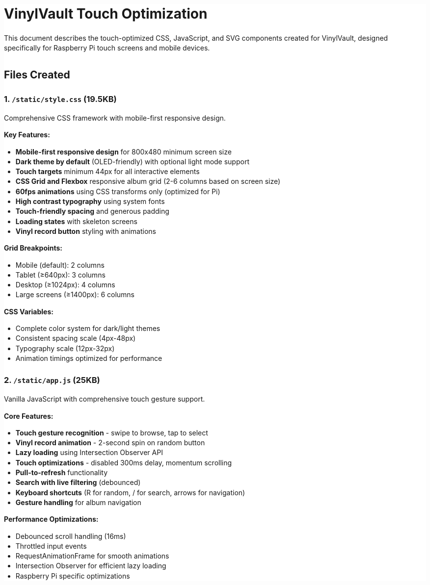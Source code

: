 # VinylVault Touch Optimization

This document describes the touch-optimized CSS, JavaScript, and SVG components created for VinylVault, designed specifically for Raspberry Pi touch screens and mobile devices.

## Files Created

### 1. `/static/style.css` (19.5KB)
Comprehensive CSS framework with mobile-first responsive design.

**Key Features:**
- **Mobile-first responsive design** for 800x480 minimum screen size
- **Dark theme by default** (OLED-friendly) with optional light mode support
- **Touch targets** minimum 44px for all interactive elements
- **CSS Grid and Flexbox** responsive album grid (2-6 columns based on screen size)
- **60fps animations** using CSS transforms only (optimized for Pi)
- **High contrast typography** using system fonts
- **Touch-friendly spacing** and generous padding
- **Loading states** with skeleton screens
- **Vinyl record button** styling with animations

**Grid Breakpoints:**
- Mobile (default): 2 columns
- Tablet (≥640px): 3 columns  
- Desktop (≥1024px): 4 columns
- Large screens (≥1400px): 6 columns

**CSS Variables:**
- Complete color system for dark/light themes
- Consistent spacing scale (4px-48px)
- Typography scale (12px-32px)
- Animation timings optimized for performance

### 2. `/static/app.js` (25KB)
Vanilla JavaScript with comprehensive touch gesture support.

**Core Features:**
- **Touch gesture recognition** - swipe to browse, tap to select
- **Vinyl record animation** - 2-second spin on random button
- **Lazy loading** using Intersection Observer API
- **Touch optimizations** - disabled 300ms delay, momentum scrolling
- **Pull-to-refresh** functionality
- **Search with live filtering** (debounced)
- **Keyboard shortcuts** (R for random, / for search, arrows for navigation)
- **Gesture handling** for album navigation

**Performance Optimizations:**
- Debounced scroll handling (16ms)
- Throttled input events
- RequestAnimationFrame for smooth animations
- Intersection Observer for efficient lazy loading
- Raspberry Pi specific optimizations
